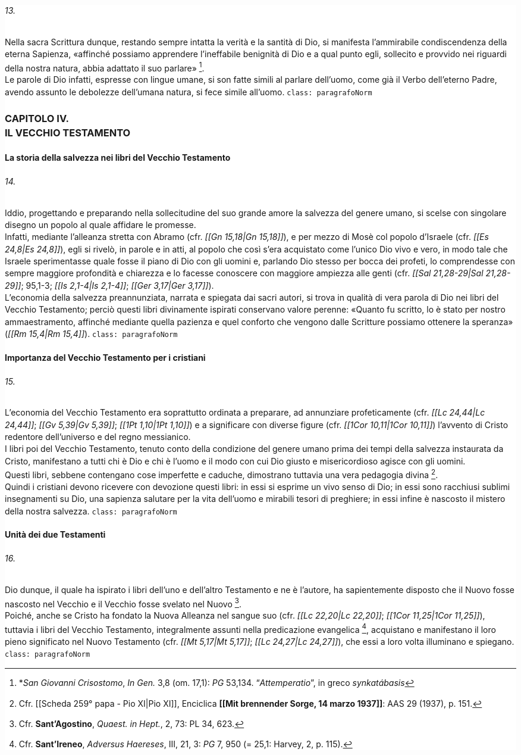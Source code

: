 ###### <span class="art" id="cos-dev_art13" name="cos-dev_art13">13</span>.
Nella sacra Scrittura dunque, restando sempre intatta la verità e la santità di Dio, si manifesta l’ammirabile condiscendenza della eterna Sapienza, «affinché possiamo apprendere l’ineffabile benignità di Dio e a qual punto egli, sollecito e provvido nei riguardi della nostra natura, abbia adattato il suo parlare» [^cevii-cos-dev-ftn27].<br>Le parole di Dio infatti, espresse con lingue umane, si son fatte simili al parlare dell’uomo, come già il Verbo dell’eterno Padre, avendo assunto le debolezze dell’umana natura, si fece simile all’uomo. `class: paragrafoNorm`

### CAPITOLO IV.<br>IL VECCHIO TESTAMENTO

#### La storia della salvezza nei libri del Vecchio Testamento

###### <span class="art" id="cos-dev_art14" name="cos-dev_art14">14</span>.
Iddio, progettando e preparando nella sollecitudine del suo grande amore la salvezza del genere umano, si scelse con singolare disegno un popolo al quale affidare le promesse.<br>Infatti, mediante l’alleanza stretta con Abramo (cfr. *<span class="BibleRef">[[Gn 15,18|Gn 15,18]]</span>*), e per mezzo di Mosè col popolo d’Israele (cfr. *<span class="BibleRef">[[Es 24,8|Es 24,8]]</span>*), egli si rivelò, in parole e in atti, al popolo che così s’era acquistato come l’unico Dio vivo e vero, in modo tale che Israele sperimentasse quale fosse il piano di Dio con gli uomini e, parlando Dio stesso per bocca dei profeti, lo comprendesse con sempre maggiore profondità e chiarezza e lo facesse conoscere con maggiore ampiezza alle genti (cfr. *<span class="BibleRef">[[Sal 21,28-29|Sal 21,28-29]]</span>*; 95,1-3; *<span class="BibleRef">[[Is 2,1-4|Is 2,1-4]]</span>*; *<span class="BibleRef">[[Ger 3,17|Ger 3,17]]</span>*).<br>L’economia della salvezza preannunziata, narrata e spiegata dai sacri autori, si trova in qualità di vera parola di Dio nei libri del Vecchio Testamento; perciò questi libri divinamente ispirati conservano valore perenne: «Quanto fu scritto, lo è stato per nostro ammaestramento, affinché mediante quella pazienza e quel conforto che vengono dalle Scritture possiamo ottenere la speranza» (*<span class="BibleRef">[[Rm 15,4|Rm 15,4]]</span>*). `class: paragrafoNorm`

#### Importanza del Vecchio Testamento per i cristiani

###### <span class="art" id="cos-dev_art15" name="cos-dev_art15">15</span>.
L’economia del Vecchio Testamento era soprattutto ordinata a preparare, ad annunziare profeticamente (cfr. *<span class="BibleRef">[[Lc 24,44|Lc 24,44]]</span>*; *<span class="BibleRef">[[Gv 5,39|Gv 5,39]]</span>*; *<span class="BibleRef">[[1Pt 1,10|1Pt 1,10]]</span>*) e a significare con diverse figure (cfr. *<span class="BibleRef">[[1Cor 10,11|1Cor 10,11]]</span>*) l’avvento di Cristo redentore dell’universo e del regno messianico.<br>I libri poi del Vecchio Testamento, tenuto conto della condizione del genere umano prima dei tempi della salvezza instaurata da Cristo, manifestano a tutti chi è Dio e chi è l’uomo e il modo con cui Dio giusto e misericordioso agisce con gli uomini.<br>Questi libri, sebbene contengano cose imperfette e caduche, dimostrano tuttavia una vera pedagogia divina [^cevii-cos-dev-ftn28].<br>Quindi i cristiani devono ricevere con devozione questi libri: in essi si esprime un vivo senso di Dio; in essi sono racchiusi sublimi insegnamenti su Dio, una sapienza salutare per la vita dell’uomo e mirabili tesori di preghiere; in essi infine è nascosto il mistero della nostra salvezza. `class: paragrafoNorm`

#### Unità dei due Testamenti

###### <span class="art" id="cos-dev_art16" name="cos-dev_art16">16</span>.
Dio dunque, il quale ha ispirato i libri dell’uno e dell’altro Testamento e ne è l’autore, ha sapientemente disposto che il Nuovo fosse nascosto nel Vecchio e il Vecchio fosse svelato nel Nuovo [^cevii-cos-dev-ftn29].<br>Poiché, anche se Cristo ha fondato la Nuova Alleanza nel sangue suo (cfr. *<span class="BibleRef">[[Lc 22,20|Lc 22,20]]</span>*; *<span class="BibleRef">[[1Cor 11,25|1Cor 11,25]]</span>*), tuttavia i libri del Vecchio Testamento, integralmente assunti nella predicazione evangelica [^cevii-cos-dev-ftn30], acquistano e manifestano il loro pieno significato nel Nuovo Testamento (cfr. *<span class="BibleRef">[[Mt 5,17|Mt 5,17]]</span>*; *<span class="BibleRef">[[Lc 24,27|Lc 24,27]]</span>*), che essi a loro volta illuminano e spiegano. `class: paragrafoNorm`


[^cevii-cos-dev-ftn1]: Cfr. **Sant’Agostino**, *De catechizandis rudibus*, 4,8: PL 40, 316.
[^cevii-cos-dev-ftn2]: Cfr. *<span class="BibleRef">[[Mt 11,27|Mt 11,27]]</span>*;
[^cevii-cos-dev-ftn3]: *Epistola ad Diognetum*, 7,4: Funk, Patres Apostolici, I, p. 403.
[^cevii-cos-dev-ftn4]: Concilio Ecumenico Vaticano I, Costituzione Dogmatica sulla fede cattolica *[[Documenti vari/Documenti del Concilio Ecumenico Vaticano I/cevi-cos-def#CAPITOLO III.<br>LA FEDE|Dei Filius, Cap. III]]* (24 aprile 1870) : Dz 1789 (3008) [Collantes 1.067].
[^cevii-cos-dev-ftn5]: Sinodo di Orange II, can. 7: Dz 180 (377) [Collantes 8.035]; Concilio Ecumenico Vaticano I, l.c.: Dz 1791 (3010) [Collantes 1.069].
[^cevii-cos-dev-ftn6]: Concilio Ecumenico Vaticano I, Costituzione Dogmatica sulla fede cattolica *[[Documenti vari/Documenti del Concilio Ecumenico Vaticano I/cevi-cos-def#CAPITOLO II.<BR>LA RIVELAZIONE|Dei Filius, Cap. II]]* (24 aprile 1870) : Dz 1786 (3005) [Collantes 1.063].
[^cevii-cos-dev-ftn7]: Concilio Ecumenico Vaticano I, Costituzione Dogmatica sulla fede cattolica *[[Documenti vari/Documenti del Concilio Ecumenico Vaticano I/cevi-cos-def#CAPITOLO II.<BR>LA RIVELAZIONE|Dei Filius, Cap. II]]* (24 aprile 1870) : Dz 1785 e 1786 (3004 e 3005) [Collantes 1.061-63].
[^cevii-cos-dev-ftn8]: Cfr. *<span class="BibleRef">[[Mt 28,19-20|Mt 28,19-20]]</span>* e *<span class="BibleRef">[[Mc 16,15|Mc 16,15]]</span>*.
[^cevii-cos-dev-ftn9]: Cfr. Concilio di Trento, l.c.;
[^cevii-cos-dev-ftn10]: **Sant’Ireneo**, *Adversus Haereses*, III, 3, 1: *PG* 7, 848; Harvey, 2, p. 9.
[^cevii-cos-dev-ftn11]: Cfr. Concilio di Nicea II: DZ 303 (602).
[^cevii-cos-dev-ftn12]: Cfr. Concilio Ecumenico Vaticano I, Costituzione Dogmatica sulla fede cattolica, *[[Documenti vari/Documenti del Concilio Ecumenico Vaticano I/cevi-cos-def#CAPITOLO IV.<br>DELLA FEDE E DELLA RAGIONE|Dei Filius, Cap. IV]]* (24 aprile 1870) : Dz 1800 (3020) [Collantes 1.085].
[^cevii-cos-dev-ftn13]: Cfr. Concilio di Trento, Decreto De canonicis Scripturis: Dz 783 (1501) [Collantes 2.006].
[^cevii-cos-dev-ftn14]: Cfr. [[Scheda 260° papa - Pio XII|Pio XII]], Costituzione Apostolica **[[Munificentissimus Deus, 1° novembre 1950]]**: AAS 42 (1950), p. 756, che riporta le parole di **San Cipriano**, *Epistola 66*, 8: CSEL 3, 2, 733: “*La Chiesa è un popolo raccolto intorno al Sacerdote e un gregge unito al suo Pastore*”.
[^cevii-cos-dev-ftn15]: Cfr. Concilio Ecumenico Vaticano I, Costituzione Dogmatica sulla fede cattolica *[[Documenti vari/Documenti del Concilio Ecumenico Vaticano I/cevi-cos-def#CAPITOLO III.<br>LA FEDE|Dei Filius, Cap. III]]* (24 aprile 1870) : Dz 1792 (3011) [Collantes 1.070].
[^cevii-cos-dev-ftn16]: Cfr. [[Scheda 260° papa - Pio XII|Pio XII]], Enciclica **[[Humani Generis, 12 ag. 1950]]**: AAS 42 (1950), pp. 568-569: Dz 2314 (3886) [Collantes 7.203-04].
[^cevii-cos-dev-ftn17]: Cfr. Concilio Ecumenico Vaticano I, Costituzione Dogmatica sulla fede cattolica *[[Documenti vari/Documenti del Concilio Ecumenico Vaticano I/cevi-cos-def#CAPITOLO II.<BR>LA RIVELAZIONE|Dei Filius, Cap. II]]* (24 aprile 1870) : Dz 1787 (3006) [Collantes 2.015].
[^cevii-cos-dev-ftn18]: Cfr. [[Scheda 260° papa - Pio XII|Pio XII]], Enciclica **[[Divino afflante, 30 settembre 1943]]**: AAS 35 (1943), p. 314; EB 556.
[^cevii-cos-dev-ftn19]: In e per l’uomo: cfr. *<span class="BibleRef">[[Eb 1,1|Eb 1,1]]</span>* e *<span class="BibleRef">[[Eb 4,7|Eb 4,7]]</span>* (in); *<span class="BibleRef">[[2Sam 23,2|2Sam 23,2]]</span>*; *<span class="BibleRef">[[Mt 1,22|Mt 1,22]]</span>* e passim (per);
[^cevii-cos-dev-ftn20]: [[Scheda 260° papa - Pio XII|Pio XII]], Enciclica **[[Providentissimus Deus, 18 novembre 1893]]**: Dz 1952 (3293); EB 556 [Collantes 2.028-30].
[^cevii-cos-dev-ftn21]: Cfr. **Sant’Agostino**, *De Gen. ad litt.*, 2, 9, 20: PL 34, 270-271; CSEL 28, 1, 46-47, e Epistola 82, 3: PL 33, 277: CSEL 34, 2, 354.
[^cevii-cos-dev-ftn22]: Cfr. **Sant’Agostino**, *De Civ. Dei*, XVII, 6, 2: PL 41, 537; CSEL 40, 2,228.
[^cevii-cos-dev-ftn23]: Cfr. **Sant’Agostino**, *De Doctr. Christ.*, III, 18, 26: PL 34, 75-76; CSEL 80, 95.
[^cevii-cos-dev-ftn24]: Cfr. [[Scheda 260° papa - Pio XII|Pio XII]], l.c. [nota 5]: Dz 2294 (3829-3830); EB 557-562 [in parte Collantes 2.069-71].
[^cevii-cos-dev-ftn25]: Cfr. [[Scheda 258° papa - Benedetto XV|Benedetto XV]], Enciclica **[[Spiritus Paraclitus, 15 settembre 1920]]**: EB 469.
[^cevii-cos-dev-ftn26]: Cfr. Concilio Ecumenico Vaticano I, Costituzione Dogmatica sulla fede cattolica *[[Documenti vari/Documenti del Concilio Ecumenico Vaticano I/cevi-cos-def#CAPITOLO II.<BR>LA RIVELAZIONE|Dei Filius, Cap. II]]* (24 aprile 1870) : Dz 1788 (3007) [Collantes 2.016].
[^cevii-cos-dev-ftn27]: **San Giovanni Crisostomo*, *In Gen.* 3,8 (om. 17,1): *PG* 53,134. “*Attemperatio*”, in greco *synkatábasis*
[^cevii-cos-dev-ftn28]: Cfr. [[Scheda 259° papa - Pio XI|Pio XI]], Enciclica **[[Mit brennender Sorge, 14 marzo 1937]]**: AAS 29 (1937), p. 151.
[^cevii-cos-dev-ftn29]: Cfr. **Sant’Agostino**, *Quaest. in Hept.*, 2, 73: PL 34, 623.
[^cevii-cos-dev-ftn30]: Cfr. **Sant’Ireneo**, *Adversus Haereses*, III, 21, 3: *PG* 7, 950 (= 25,1: Harvey, 2, p. 115).
[^cevii-cos-dev-ftn31]: Cfr. **Sant’Ireneo**, *Adversus Haereses*, III, 11, 8: *PG* 7, 885; ed. Sagnard, p. 194.
[^cevii-cos-dev-ftn32]: Cfr. *<span class="BibleRef">[[Gv 14,26|Gv 14,26]]</span>*; *<span class="BibleRef">[[Gv 16,13|Gv 16,13]]</span>*.
[^cevii-cos-dev-ftn33]: Cfr. *<span class="BibleRef">[[Gv 2,22|Gv 2,22]]</span>*;
[^cevii-cos-dev-ftn34]: Cfr. Istruzione Sancta Mater Ecclesia emanata dal Pontificio Consiglio per la promozione degli Studi Biblici: AAS 56 (1964) p. 715.
[^cevii-cos-dev-ftn35]: Cfr. [[Scheda 260° papa - Pio XII|Pio XII]], Enciclica **[[Divino afflante Spiritu, 30 settembre 1943]]**: EB 551, 553, 567.
[^cevii-cos-dev-ftn36]: Cfr. [[Scheda 260° papa - Pio XII|Pio XII]], Enciclica **[[Divino afflante Spiritu, 30 settembre 1943]]**: EB 569.
[^cevii-cos-dev-ftn37]: Cfr. [[Scheda 260° papa - Pio XII|Pio XII]], Enciclica **[[Providentissimus Deus]]**: EB 114;
[^cevii-cos-dev-ftn38]: **Sant’Agostino**, *Sermones 179*, 1: PL 38, 966.
[^cevii-cos-dev-ftn39]: **San Girolamo**, *Comm. in Is.*, Prol.: PL 24, 17.
[^cevii-cos-dev-ftn40]: **Sant’Ambrogio**, *De officiis ministrorum*, I, 20, 88: PL 16, 50.
[^cevii-cos-dev-ftn41]: **Sant’Ireneo**, *Adversus Haereses*, IV, 32, 1: *PG* 7, 1071; (= 49,2) Harvey, 2, p. 255.